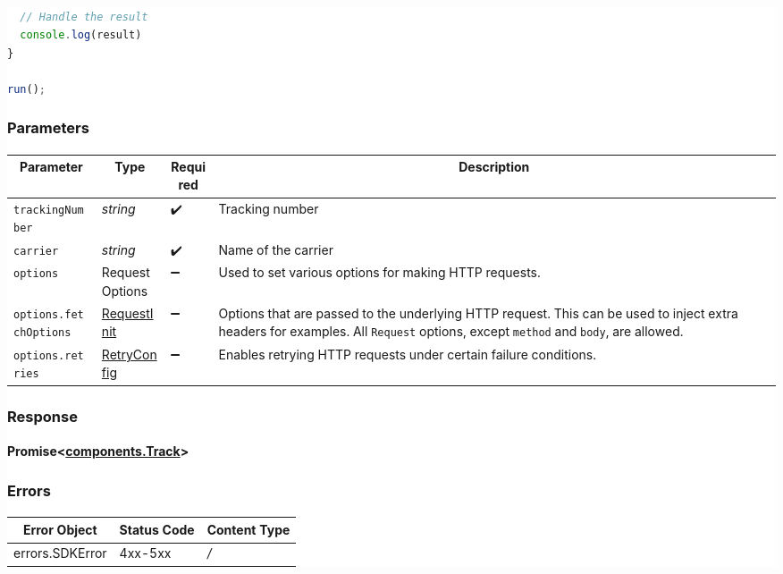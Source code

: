 ```typescript
  // Handle the result
  console.log(result)
}

run();
```

### Parameters

| Parameter                                                                                                                                                                      | Type                                                                                                                                                                           | Required                                                                                                                                                                       | Description                                                                                                                                                                    |
| ------------------------------------------------------------------------------------------------------------------------------------------------------------------------------ | ------------------------------------------------------------------------------------------------------------------------------------------------------------------------------ | ------------------------------------------------------------------------------------------------------------------------------------------------------------------------------ | ------------------------------------------------------------------------------------------------------------------------------------------------------------------------------ |
| `trackingNumber`                                                                                                                                                               | *string*                                                                                                                                                                       | :heavy_check_mark:                                                                                                                                                             | Tracking number                                                                                                                                                                |
| `carrier`                                                                                                                                                                      | *string*                                                                                                                                                                       | :heavy_check_mark:                                                                                                                                                             | Name of the carrier                                                                                                                                                            |
| `options`                                                                                                                                                                      | RequestOptions                                                                                                                                                                 | :heavy_minus_sign:                                                                                                                                                             | Used to set various options for making HTTP requests.                                                                                                                          |
| `options.fetchOptions`                                                                                                                                                         | [RequestInit](https://developer.mozilla.org/en-US/docs/Web/API/Request/Request#options)                                                                                        | :heavy_minus_sign:                                                                                                                                                             | Options that are passed to the underlying HTTP request. This can be used to inject extra headers for examples. All `Request` options, except `method` and `body`, are allowed. |
| `options.retries`                                                                                                                                                              | [RetryConfig](../../lib/utils/retryconfig.md)                                                                                                                                  | :heavy_minus_sign:                                                                                                                                                             | Enables retrying HTTP requests under certain failure conditions.                                                                                                               |

### Response

**Promise\<[components.Track](../../models/components/track.md)\>**

### Errors

| Error Object    | Status Code     | Content Type    |
| --------------- | --------------- | --------------- |
| errors.SDKError | 4xx-5xx         | */*             |
